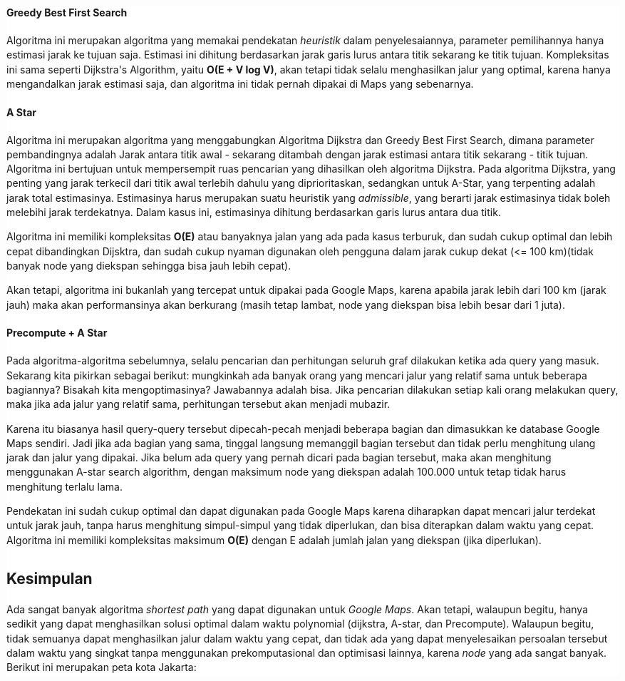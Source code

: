 #### Greedy Best First Search
Algoritma ini merupakan algoritma yang memakai pendekatan *heuristik* dalam penyelesaiannya, parameter pemilihannya hanya estimasi jarak ke tujuan saja. Estimasi ini dihitung berdasarkan jarak garis lurus antara titik sekarang ke titik tujuan. Kompleksitas ini sama seperti Dijkstra's Algorithm, yaitu __O(E + V log V)__, akan tetapi tidak selalu menghasilkan jalur yang optimal, karena hanya mengandalkan jarak estimasi saja, dan algoritma ini tidak pernah dipakai di Maps yang sebenarnya.
 
#### A Star
Algoritma ini merupakan algoritma yang menggabungkan Algoritma Dijkstra dan Greedy Best First Search, dimana parameter pembandingnya adalah Jarak antara titik awal - sekarang ditambah dengan jarak estimasi antara titik sekarang - titik tujuan. Algoritma ini bertujuan untuk mempersempit ruas pencarian yang dihasilkan oleh algoritma Dijkstra. Pada algoritma Dijkstra, yang penting yang jarak terkecil dari titik awal terlebih dahulu yang diprioritaskan, sedangkan untuk A-Star, yang terpenting adalah jarak total estimasinya. Estimasinya harus merupakan suatu heuristik yang *admissible*, yang berarti jarak estimasinya tidak boleh melebihi jarak terdekatnya. Dalam kasus ini, estimasinya dihitung berdasarkan garis lurus antara dua titik.

Algoritma ini memiliki kompleksitas __O(E)__ atau banyaknya jalan yang ada pada kasus terburuk, dan sudah cukup optimal dan lebih cepat dibandingkan Dijsktra, dan sudah cukup nyaman digunakan oleh pengguna dalam jarak cukup dekat (<= 100 km)(tidak banyak node yang diekspan sehingga bisa jauh lebih cepat). 

Akan tetapi, algoritma ini bukanlah yang tercepat untuk dipakai pada Google Maps, karena apabila jarak lebih dari 100 km (jarak jauh) maka akan performansinya akan berkurang (masih tetap lambat, node yang diekspan bisa lebih besar dari 1 juta).

#### Precompute + A Star
Pada algoritma-algoritma sebelumnya, selalu pencarian dan perhitungan seluruh graf dilakukan ketika ada query yang masuk. Sekarang kita pikirkan sebagai berikut: mungkinkah ada banyak orang yang mencari jalur yang relatif sama untuk beberapa bagiannya? Bisakah kita mengoptimasinya? Jawabannya adalah bisa. Jika pencarian dilakukan setiap kali orang melakukan query, maka jika ada jalur yang relatif sama, perhitungan tersebut akan menjadi mubazir. 

Karena itu biasanya hasil query-query tersebut dipecah-pecah menjadi beberapa bagian dan dimasukkan ke database Google Maps sendiri. Jadi jika ada bagian yang sama, tinggal langsung memanggil bagian tersebut dan tidak perlu menghitung ulang jarak dan jalur yang dipakai. Jika belum ada query yang pernah dicari pada bagian tersebut, maka akan menghitung menggunakan A-star search algorithm, dengan maksimum node yang diekspan adalah 100.000 untuk tetap tidak harus menghitung terlalu lama. 

Pendekatan ini sudah cukup optimal dan dapat digunakan pada Google Maps karena diharapkan dapat mencari jalur terdekat untuk jarak jauh, tanpa harus menghitung simpul-simpul yang tidak diperlukan, dan bisa diterapkan dalam waktu yang cepat. Algoritma ini memiliki kompleksitas maksimum __O(E)__ dengan E adalah jumlah jalan yang diekspan (jika diperlukan).

## Kesimpulan
Ada sangat banyak algoritma *shortest path* yang dapat digunakan untuk *Google Maps*. Akan tetapi, walaupun begitu, hanya sedikit yang dapat menghasilkan solusi optimal dalam waktu polynomial (dijkstra, A-star, dan Precompute). Walaupun begitu, tidak semuanya dapat menghasilkan jalur dalam waktu yang cepat, dan tidak ada yang dapat menyelesaikan persoalan tersebut dalam waktu yang singkat tanpa menggunakan prekomputasional dan optimisasi lainnya, karena *node* yang ada sangat banyak. Berikut ini merupakan peta kota Jakarta:
